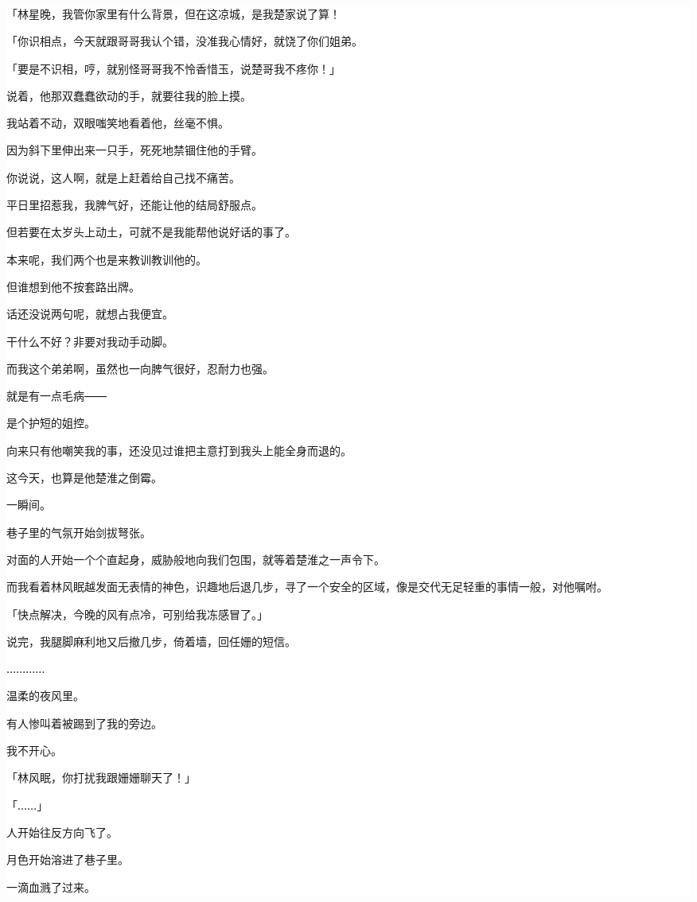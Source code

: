「林星晚，我管你家里有什么背景，但在这凉城，是我楚家说了算！

「你识相点，今天就跟哥哥我认个错，没准我心情好，就饶了你们姐弟。

「要是不识相，哼，就别怪哥哥我不怜香惜玉，说楚哥我不疼你！」

说着，他那双蠢蠢欲动的手，就要往我的脸上摸。

我站着不动，双眼嗤笑地看着他，丝毫不惧。

因为斜下里伸出来一只手，死死地禁锢住他的手臂。

你说说，这人啊，就是上赶着给自己找不痛苦。

平日里招惹我，我脾气好，还能让他的结局舒服点。

但若要在太岁头上动土，可就不是我能帮他说好话的事了。

本来呢，我们两个也是来教训教训他的。

但谁想到他不按套路出牌。

话还没说两句呢，就想占我便宜。

干什么不好？非要对我动手动脚。

而我这个弟弟啊，虽然也一向脾气很好，忍耐力也强。

就是有一点毛病——

是个护短的姐控。

向来只有他嘲笑我的事，还没见过谁把主意打到我头上能全身而退的。

这今天，也算是他楚淮之倒霉。

一瞬间。

巷子里的气氛开始剑拔弩张。

对面的人开始一个个直起身，威胁般地向我们包围，就等着楚淮之一声令下。

而我看着林风眠越发面无表情的神色，识趣地后退几步，寻了一个安全的区域，像是交代无足轻重的事情一般，对他嘱咐。

「快点解决，今晚的风有点冷，可别给我冻感冒了。」

说完，我腿脚麻利地又后撤几步，倚着墙，回任姗的短信。

…………

温柔的夜风里。

有人惨叫着被踢到了我的旁边。

我不开心。

「林风眠，你打扰我跟姗姗聊天了！」

「……」

人开始往反方向飞了。

月色开始溶进了巷子里。

一滴血溅了过来。

